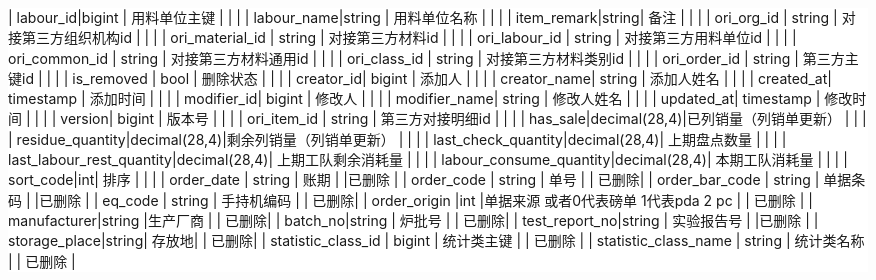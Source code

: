 | labour_id|bigint | 用料单位主键 | |  |
| labour_name|string | 用料单位名称 | |  |
| item_remark|string| 备注 | | |
| ori_org_id | string | 对接第三方组织机构id | | |
| ori_material_id | string | 对接第三方材料id | |  |
| ori_labour_id | string | 对接第三方用料单位id | |  |
| ori_common_id | string | 对接第三方材料通用id | |  |
| ori_class_id | string | 对接第三方材料类别id | |  |
| ori_order_id | string	| 第三方主键id | | |
| is_removed | bool | 删除状态 | | | 
| creator_id| bigint | 添加人 | | |
| creator_name| string | 添加人姓名 | | |
| created_at| timestamp | 添加时间 | | |
| modifier_id| bigint | 修改人 | | |
| modifier_name| string | 修改人姓名 | | |
| updated_at| timestamp | 修改时间 | | |
| version| bigint | 版本号 | | |
| ori_item_id | string 	| 第三方对接明细id | | |
| has_sale|decimal(28,4)|已列销量（列销单更新） | | | 
| residue_quantity|decimal(28,4)|剩余列销量（列销单更新） | | | 
| last_check_quantity|decimal(28,4)| 上期盘点数量 | | | 
| last_labour_rest_quantity|decimal(28,4)| 上期工队剩余消耗量 | | | 
| labour_consume_quantity|decimal(28,4)| 本期工队消耗量 | | | 
| sort_code|int| 排序 | | |
| order_date | string | 账期 | |已删除 |
| order_code | string | 单号 | | 已删除|
| order_bar_code | string | 单据条码 | |已删除 |
| eq_code | string | 手持机编码 | | 已删除|
| order_origin |int |单据来源 或者0代表磅单 1代表pda 2 pc | | 已删除 |
| manufacturer|string |生产厂商 | | 已删除|
| batch_no|string | 炉批号 | | 已删除|
| test_report_no|string | 实验报告号 | |已删除 |
| storage_place|string| 存放地| | 已删除| 
| statistic_class_id | bigint | 统计类主键 | | 已删除 |
| statistic_class_name | string | 统计类名称 | | 已删除 |
